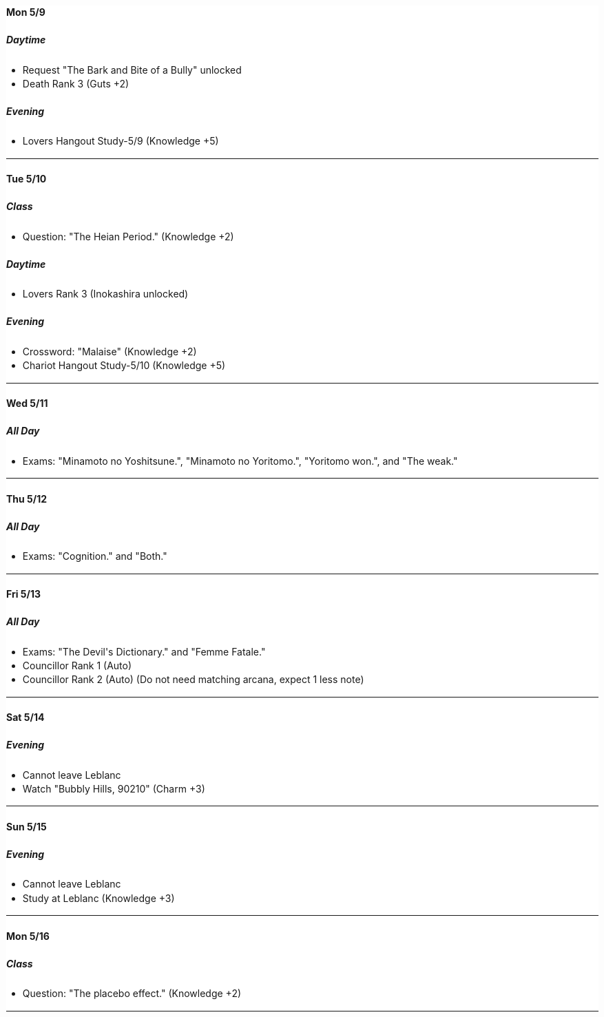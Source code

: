 #### Mon 5/9
##### Daytime
* Request "The Bark and Bite of a Bully" unlocked
* Death Rank 3 (Guts +2)
##### Evening
* Lovers Hangout Study-5/9 (Knowledge +5)

---
#### Tue 5/10
##### Class
* Question: "The Heian Period." (Knowledge +2)
##### Daytime
* Lovers Rank 3 (Inokashira unlocked)
##### Evening
* Crossword: "Malaise" (Knowledge +2)
* Chariot Hangout Study-5/10 (Knowledge +5)

---
#### Wed 5/11
##### All Day
* Exams: "Minamoto no Yoshitsune.", "Minamoto no Yoritomo.", "Yoritomo won.", and "The weak."

---
#### Thu 5/12
##### All Day
* Exams: "Cognition." and "Both."

---
#### Fri 5/13
##### All Day
* Exams: "The Devil's Dictionary." and "Femme Fatale."
* Councillor Rank 1 (Auto)
* Councillor Rank 2 (Auto) (Do not need matching arcana, expect 1 less note)

---
#### Sat 5/14
##### Evening
* Cannot leave Leblanc
* Watch "Bubbly Hills, 90210" (Charm +3)

---
#### Sun 5/15
##### Evening
* Cannot leave Leblanc
* Study at Leblanc (Knowledge +3)

---
#### Mon 5/16
##### Class
* Question: "The placebo effect." (Knowledge +2)

---